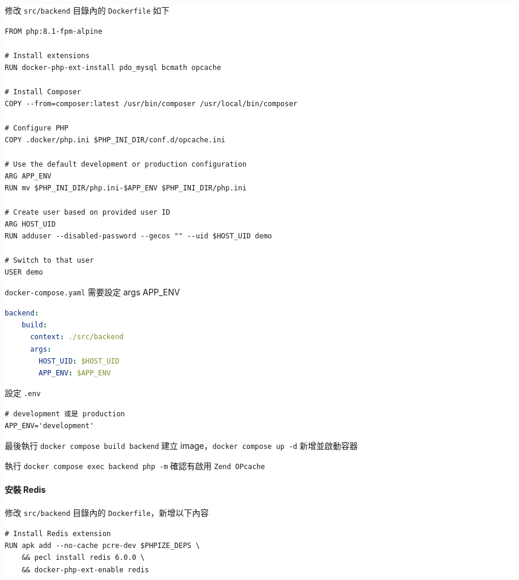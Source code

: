 修改 `src/backend` 目錄內的 `Dockerfile` 如下

```
FROM php:8.1-fpm-alpine

# Install extensions
RUN docker-php-ext-install pdo_mysql bcmath opcache

# Install Composer
COPY --from=composer:latest /usr/bin/composer /usr/local/bin/composer

# Configure PHP
COPY .docker/php.ini $PHP_INI_DIR/conf.d/opcache.ini

# Use the default development or production configuration
ARG APP_ENV
RUN mv $PHP_INI_DIR/php.ini-$APP_ENV $PHP_INI_DIR/php.ini

# Create user based on provided user ID
ARG HOST_UID
RUN adduser --disabled-password --gecos "" --uid $HOST_UID demo

# Switch to that user
USER demo
```

`docker-compose.yaml` 需要設定 args APP_ENV

``` yaml
backend:
    build:
      context: ./src/backend
      args:
        HOST_UID: $HOST_UID
        APP_ENV: $APP_ENV
```

設定 `.env` 
```
# development 或是 production
APP_ENV='development'
```

最後執行 `docker compose build backend` 建立 image，`docker compose up -d` 新增並啟動容器

執行 `docker compose exec backend php -m` 確認有啟用 `Zend OPcache`

#### 安裝 Redis

修改 `src/backend` 目錄內的 `Dockerfile`，新增以下內容

```
# Install Redis extension
RUN apk add --no-cache pcre-dev $PHPIZE_DEPS \
    && pecl install redis 6.0.0 \
    && docker-php-ext-enable redis
```
